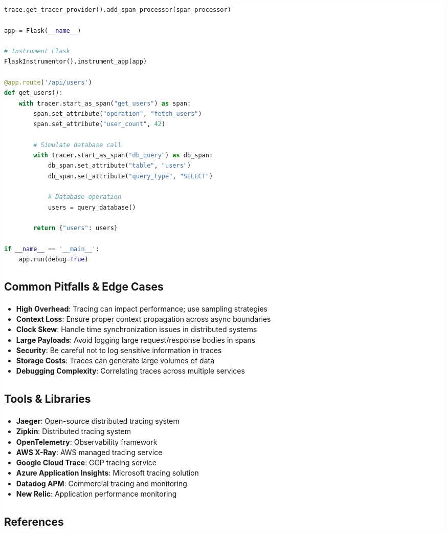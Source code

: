 ```python
trace.get_tracer_provider().add_span_processor(span_processor)

app = Flask(__name__)

# Instrument Flask
FlaskInstrumentor().instrument_app(app)

@app.route('/api/users')
def get_users():
    with tracer.start_as_span("get_users") as span:
        span.set_attribute("operation", "fetch_users")
        span.set_attribute("user_count", 42)

        # Simulate database call
        with tracer.start_as_span("db_query") as db_span:
            db_span.set_attribute("table", "users")
            db_span.set_attribute("query_type", "SELECT")

            # Database operation
            users = query_database()

        return {"users": users}

if __name__ == '__main__':
    app.run(debug=True)
```

## Common Pitfalls & Edge Cases

- **High Overhead**: Tracing can impact performance; use sampling strategies
- **Context Loss**: Ensure proper context propagation across async boundaries
- **Clock Skew**: Handle time synchronization issues in distributed systems
- **Large Payloads**: Avoid logging large request/response bodies in spans
- **Security**: Be careful not to log sensitive information in traces
- **Storage Costs**: Traces can generate large volumes of data
- **Debugging Complexity**: Correlating traces across multiple services

## Tools & Libraries

- **Jaeger**: Open-source distributed tracing system
- **Zipkin**: Distributed tracing system
- **OpenTelemetry**: Observability framework
- **AWS X-Ray**: AWS managed tracing service
- **Google Cloud Trace**: GCP tracing service
- **Azure Application Insights**: Microsoft tracing solution
- **Datadog APM**: Commercial tracing and monitoring
- **New Relic**: Application performance monitoring

## References
